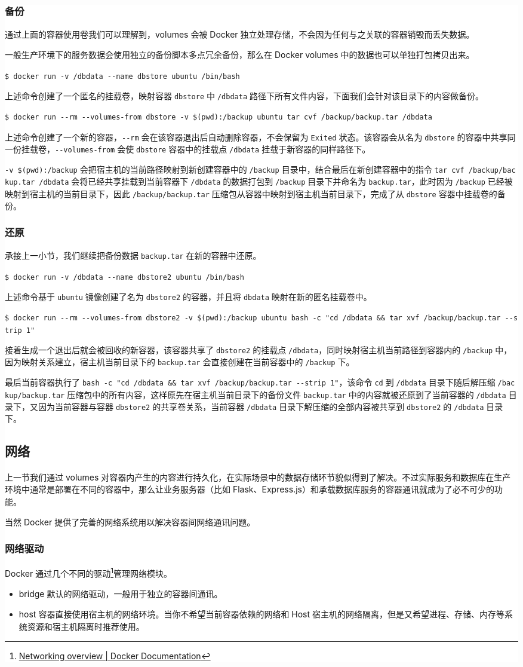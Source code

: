 ### 备份

通过上面的容器使用卷我们可以理解到，volumes 会被 Docker 独立处理存储，不会因为任何与之关联的容器销毁而丢失数据。

一般生产环境下的服务数据会使用独立的备份脚本多点冗余备份，那么在 Docker volumes 中的数据也可以单独打包拷贝出来。

```
$ docker run -v /dbdata --name dbstore ubuntu /bin/bash
```
上述命令创建了一个匿名的挂载卷，映射容器 `dbstore` 中 `/dbdata` 路径下所有文件内容，下面我们会针对该目录下的内容做备份。

```
$ docker run --rm --volumes-from dbstore -v $(pwd):/backup ubuntu tar cvf /backup/backup.tar /dbdata
```
上述命令创建了一个新的容器，`--rm` 会在该容器退出后自动删除容器，不会保留为 `Exited` 状态。该容器会从名为 `dbstore` 的容器中共享同一份挂载卷，`--volumes-from` 会使 `dbstore` 容器中的挂载点 `/dbdata` 挂载于新容器的同样路径下。

`-v $(pwd):/backup` 会把宿主机的当前路径映射到新创建容器中的 `/backup` 目录中，结合最后在新创建容器中的指令 `tar cvf /backup/backup.tar /dbdata` 会将已经共享挂载到当前容器下 `/dbdata` 的数据打包到 `/backup` 目录下并命名为 `backup.tar`，此时因为 `/backup` 已经被映射到宿主机的当前目录下，因此 `/backup/backup.tar` 压缩包从容器中映射到宿主机当前目录下，完成了从 `dbstore` 容器中挂载卷的备份。

### 还原

承接上一小节，我们继续把备份数据 `backup.tar` 在新的容器中还原。

```
$ docker run -v /dbdata --name dbstore2 ubuntu /bin/bash
```
上述命令基于 `ubuntu` 镜像创建了名为 `dbstore2` 的容器，并且将 `dbdata` 映射在新的匿名挂载卷中。

```
$ docker run --rm --volumes-from dbstore2 -v $(pwd):/backup ubuntu bash -c "cd /dbdata && tar xvf /backup/backup.tar --strip 1"
```
接着生成一个退出后就会被回收的新容器，该容器共享了 `dbstore2` 的挂载点 `/dbdata`，同时映射宿主机当前路径到容器内的 `/backup` 中，因为映射关系建立，宿主机当前目录下的 `backup.tar` 会直接创建在当前容器中的 `/backup` 下。

最后当前容器执行了 `bash -c "cd /dbdata && tar xvf /backup/backup.tar --strip 1"`，该命令 `cd` 到 `/dbdata` 目录下随后解压缩 `/backup/backup.tar` 压缩包中的所有内容，这样原先在宿主机当前目录下的备份文件 `backup.tar` 中的内容就被还原到了当前容器的 `/dbdata` 目录下，又因为当前容器与容器 `dbstore2` 的共享卷关系，当前容器 `/dbdata` 目录下解压缩的全部内容被共享到 `dbstore2` 的 `/dbdata` 目录下。

## 网络

上一节我们通过 volumes 对容器内产生的内容进行持久化，在实际场景中的数据存储环节貌似得到了解决。不过实际服务和数据库在生产环境中通常是部署在不同的容器中，那么让业务服务器（比如 Flask、Express.js）和承载数据库服务的容器通讯就成为了必不可少的功能。

当然 Docker 提供了完善的网络系统用以解决容器间网络通讯问题。

### 网络驱动

Docker 通过几个不同的驱动[^10]管理网络模块。

- bridge
  默认的网络驱动，一般用于独立的容器间通讯。
  
- host
  容器直接使用宿主机的网络环境。当你不希望当前容器依赖的网络和 Host 宿主机的网络隔离，但是又希望进程、存储、内存等系统资源和宿主机隔离时推荐使用。


[^1]: [Docker Overview | Docker Documentation](https://docs.docker.com/get-started/overview/)
[^2]: [Get Docker | Docker Documentation](https://docs.docker.com/get-docker/)
[^3]: [Install Docker Engine | Docker Documentation](https://docs.docker.com/engine/install/#server)
[^4]: [Docker overview # Docker architecture | Docker Documentation](https://docs.docker.com/get-started/overview/#docker-architecture)
[^5]: [Docker overview # Docker Engine | Docker Documentation](https://docs.docker.com/get-started/overview/#docker-engine)
[^6]: [Orientation and setup # Containers and virtual machines | Docker Documentation](https://docs.docker.com/get-started/#containers-and-virtual-machines)
[^7]: [Build and run your image | Docker Documentation](https://docs.docker.com/get-started/part2/#set-up)
[^8]: [Use volumes | Docker Documentation](https://docs.docker.com/storage/volumes/)
[^9]: [Use volumes # choose-the--v-or---mount-flag | Docker Documentation](https://docs.docker.com/storage/volumes/#choose-the--v-or---mount-flag)
[^10]: [Networking overview | Docker Documentation](https://docs.docker.com/network/)
[^11]: [Plugins and Services | Docker Documentation](https://docs.docker.com/engine/extend/plugins_services/)
[^12]: [Networking with standalone containers | Docker Documentation](https://docs.docker.com/network/network-tutorial-standalone/)
[^13]: [Docker and iptables | Docker Documentation](https://docs.docker.com/network/iptables/)
[^14]: [chaifeng/ufw-docker: To fix the Docker and UFW security flaw without disabling iptables](https://github.com/chaifeng/ufw-docker)
[^15]: [Docker Registry | Docker Documentation](https://docs.docker.com/registry/)
[^16]: [About Registry | Docker Documentation](https://docs.docker.com/registry/introduction/#understanding-image-naming)
[^17]: [Deploy a registry server | Docker Documentation](https://docs.docker.com/registry/deploying/#run-an-externally-accessible-registry)